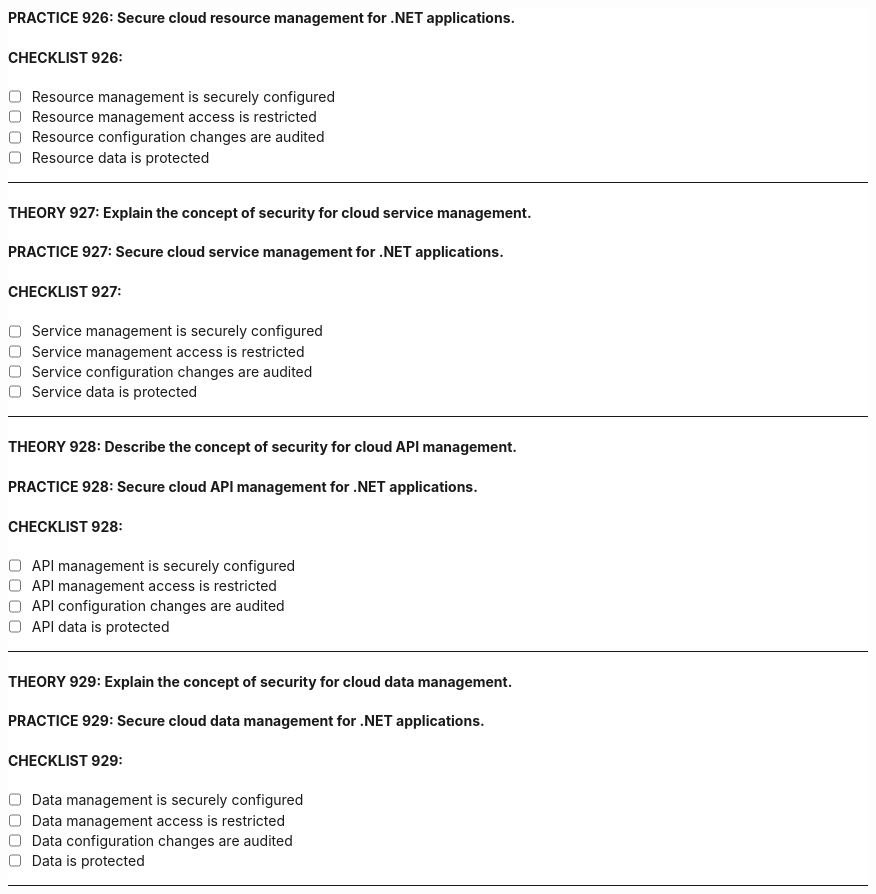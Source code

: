 #### PRACTICE 926: Secure cloud resource management for .NET applications.

#### CHECKLIST 926:

- [ ] Resource management is securely configured
- [ ] Resource management access is restricted
- [ ] Resource configuration changes are audited
- [ ] Resource data is protected

---

#### THEORY 927: Explain the concept of security for cloud service management.

#### PRACTICE 927: Secure cloud service management for .NET applications.

#### CHECKLIST 927:

- [ ] Service management is securely configured
- [ ] Service management access is restricted
- [ ] Service configuration changes are audited
- [ ] Service data is protected

---

#### THEORY 928: Describe the concept of security for cloud API management.

#### PRACTICE 928: Secure cloud API management for .NET applications.

#### CHECKLIST 928:

- [ ] API management is securely configured
- [ ] API management access is restricted
- [ ] API configuration changes are audited
- [ ] API data is protected

---

#### THEORY 929: Explain the concept of security for cloud data management.

#### PRACTICE 929: Secure cloud data management for .NET applications.

#### CHECKLIST 929:

- [ ] Data management is securely configured
- [ ] Data management access is restricted
- [ ] Data configuration changes are audited
- [ ] Data is protected

---